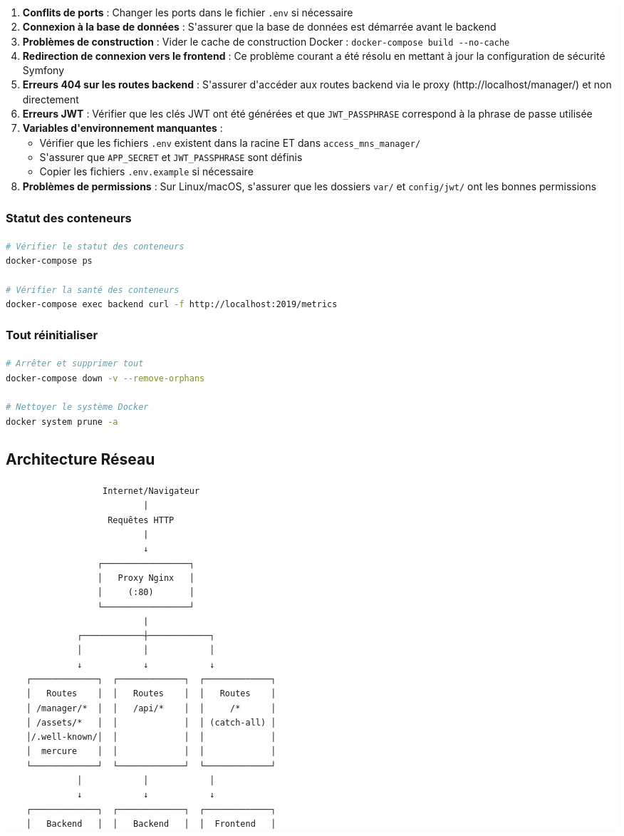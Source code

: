 1. **Conflits de ports** : Changer les ports dans le fichier `.env` si nécessaire
2. **Connexion à la base de données** : S'assurer que la base de données est démarrée avant le backend
3. **Problèmes de construction** : Vider le cache de construction Docker : `docker-compose build --no-cache`
4. **Redirection de connexion vers le frontend** : Ce problème courant a été résolu en mettant à jour la configuration de sécurité Symfony
5. **Erreurs 404 sur les routes backend** : S'assurer d'accéder aux routes backend via le proxy (http://localhost/manager/) et non directement
6. **Erreurs JWT** : Vérifier que les clés JWT ont été générées et que `JWT_PASSPHRASE` correspond à la phrase de passe utilisée
7. **Variables d'environnement manquantes** :
   - Vérifier que les fichiers `.env` existent dans la racine ET dans `access_mns_manager/`
   - S'assurer que `APP_SECRET` et `JWT_PASSPHRASE` sont définis
   - Copier les fichiers `.env.example` si nécessaire
8. **Problèmes de permissions** : Sur Linux/macOS, s'assurer que les dossiers `var/` et `config/jwt/` ont les bonnes permissions

### Statut des conteneurs

```bash
# Vérifier le statut des conteneurs
docker-compose ps

# Vérifier la santé des conteneurs
docker-compose exec backend curl -f http://localhost:2019/metrics
```

### Tout réinitialiser

```bash
# Arrêter et supprimer tout
docker-compose down -v --remove-orphans

# Nettoyer le système Docker
docker system prune -a
```

## Architecture Réseau

```
                   Internet/Navigateur
                           |
                    Requêtes HTTP
                           |
                           ↓
                  ┌─────────────────┐
                  │   Proxy Nginx   │
                  │     (:80)       │
                  └─────────────────┘
                           |
              ┌────────────┼────────────┐
              │            │            │
              ↓            ↓            ↓
    ┌─────────────┐  ┌─────────────┐  ┌─────────────┐
    │   Routes    │  │   Routes    │  │   Routes    │
    │ /manager/*  │  │   /api/*    │  │     /*      │
    │ /assets/*   │  │             │  │ (catch-all) │
    │/.well-known/│  │             │  │             │
    │  mercure    │  │             │  │             │
    └─────────────┘  └─────────────┘  └─────────────┘
              │            │            │
              ↓            ↓            ↓
    ┌─────────────┐  ┌─────────────┐  ┌─────────────┐
    │   Backend   │  │   Backend   │  │  Frontend   │
```